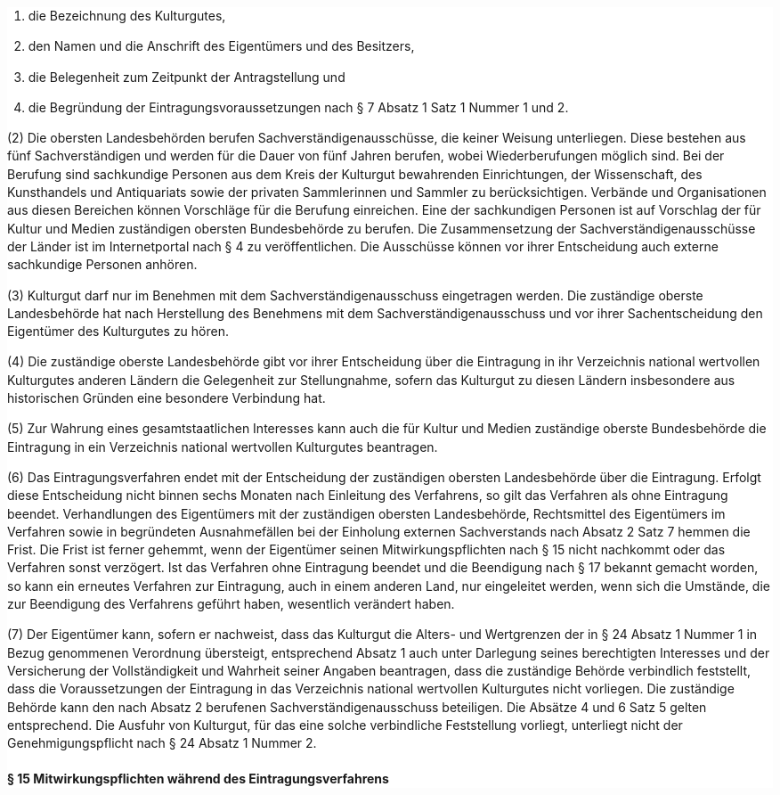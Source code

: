 1.  die Bezeichnung des Kulturgutes,


2.  den Namen und die Anschrift des Eigentümers und des Besitzers,


3.  die Belegenheit zum Zeitpunkt der Antragstellung und


4.  die Begründung der Eintragungsvoraussetzungen nach § 7 Absatz 1 Satz 1 Nummer 1 und 2.




(2) Die obersten Landesbehörden berufen Sachverständigenausschüsse, die keiner Weisung unterliegen. Diese bestehen aus fünf Sachverständigen und werden für die Dauer von fünf Jahren berufen, wobei Wiederberufungen möglich sind. Bei der Berufung sind sachkundige Personen aus dem Kreis der Kulturgut bewahrenden Einrichtungen, der Wissenschaft, des Kunsthandels und Antiquariats sowie der privaten Sammlerinnen und Sammler zu berücksichtigen. Verbände und Organisationen aus diesen Bereichen können Vorschläge für die Berufung einreichen. Eine der sachkundigen Personen ist auf Vorschlag der für Kultur und Medien zuständigen obersten Bundesbehörde zu berufen. Die Zusammensetzung der Sachverständigenausschüsse der Länder ist im Internetportal nach § 4 zu veröffentlichen. Die Ausschüsse können vor ihrer Entscheidung auch externe sachkundige Personen anhören.

(3) Kulturgut darf nur im Benehmen mit dem Sachverständigenausschuss eingetragen werden. Die zuständige oberste Landesbehörde hat nach Herstellung des Benehmens mit dem Sachverständigenausschuss und vor ihrer Sachentscheidung den Eigentümer des Kulturgutes zu hören.

(4) Die zuständige oberste Landesbehörde gibt vor ihrer Entscheidung über die Eintragung in ihr Verzeichnis national wertvollen Kulturgutes anderen Ländern die Gelegenheit zur Stellungnahme, sofern das Kulturgut zu diesen Ländern insbesondere aus historischen Gründen eine besondere Verbindung hat.

(5) Zur Wahrung eines gesamtstaatlichen Interesses kann auch die für Kultur und Medien zuständige oberste Bundesbehörde die Eintragung in ein Verzeichnis national wertvollen Kulturgutes beantragen.

(6) Das Eintragungsverfahren endet mit der Entscheidung der zuständigen obersten Landesbehörde über die Eintragung. Erfolgt diese Entscheidung nicht binnen sechs Monaten nach Einleitung des Verfahrens, so gilt das Verfahren als ohne Eintragung beendet. Verhandlungen des Eigentümers mit der zuständigen obersten Landesbehörde, Rechtsmittel des Eigentümers im Verfahren sowie in begründeten Ausnahmefällen bei der Einholung externen Sachverstands nach Absatz 2 Satz 7 hemmen die Frist. Die Frist ist ferner gehemmt, wenn der Eigentümer seinen Mitwirkungspflichten nach § 15 nicht nachkommt oder das Verfahren sonst verzögert. Ist das Verfahren ohne Eintragung beendet und die Beendigung nach § 17 bekannt gemacht worden, so kann ein erneutes Verfahren zur Eintragung, auch in einem anderen Land, nur eingeleitet werden, wenn sich die Umstände, die zur Beendigung des Verfahrens geführt haben, wesentlich verändert haben.

(7) Der Eigentümer kann, sofern er nachweist, dass das Kulturgut die Alters- und Wertgrenzen der in § 24 Absatz 1 Nummer 1 in Bezug genommenen Verordnung übersteigt, entsprechend Absatz 1 auch unter Darlegung seines berechtigten Interesses und der Versicherung der Vollständigkeit und Wahrheit seiner Angaben beantragen, dass die zuständige Behörde verbindlich feststellt, dass die Voraussetzungen der Eintragung in das Verzeichnis national wertvollen Kulturgutes nicht vorliegen. Die zuständige Behörde kann den nach Absatz 2 berufenen Sachverständigenausschuss beteiligen. Die Absätze 4 und 6 Satz 5 gelten entsprechend. Die Ausfuhr von Kulturgut, für das eine solche verbindliche Feststellung vorliegt, unterliegt nicht der Genehmigungspflicht nach § 24 Absatz 1 Nummer 2.


#### § 15 Mitwirkungspflichten während des Eintragungsverfahrens
